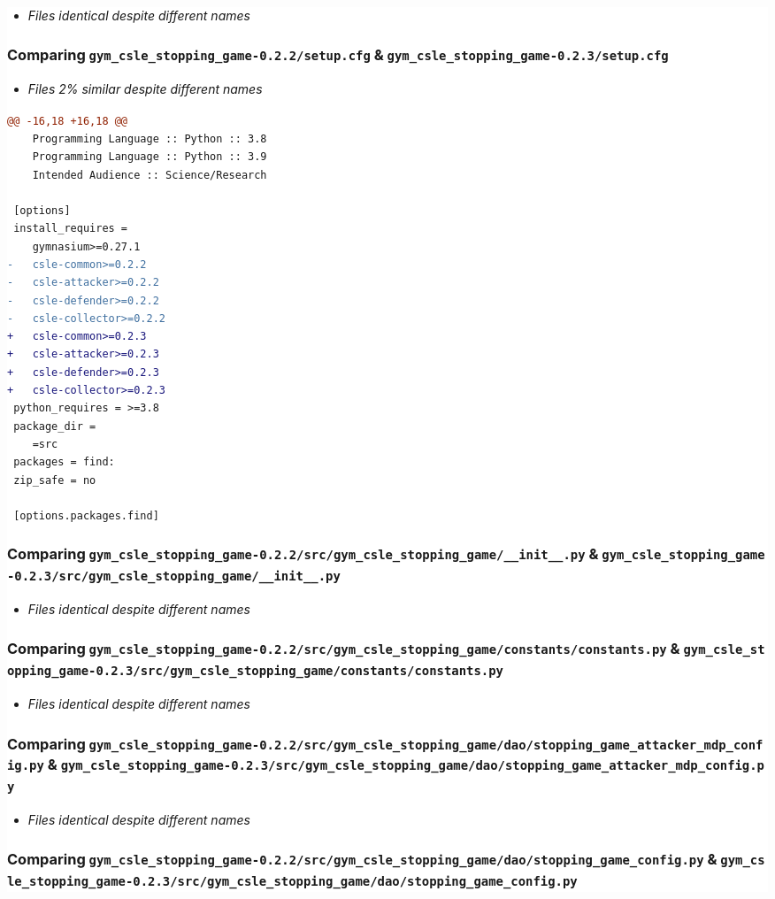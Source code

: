  * *Files identical despite different names*

### Comparing `gym_csle_stopping_game-0.2.2/setup.cfg` & `gym_csle_stopping_game-0.2.3/setup.cfg`

 * *Files 2% similar despite different names*

```diff
@@ -16,18 +16,18 @@
 	Programming Language :: Python :: 3.8
 	Programming Language :: Python :: 3.9
 	Intended Audience :: Science/Research
 
 [options]
 install_requires = 
 	gymnasium>=0.27.1
-	csle-common>=0.2.2
-	csle-attacker>=0.2.2
-	csle-defender>=0.2.2
-	csle-collector>=0.2.2
+	csle-common>=0.2.3
+	csle-attacker>=0.2.3
+	csle-defender>=0.2.3
+	csle-collector>=0.2.3
 python_requires = >=3.8
 package_dir = 
 	=src
 packages = find:
 zip_safe = no
 
 [options.packages.find]
```

### Comparing `gym_csle_stopping_game-0.2.2/src/gym_csle_stopping_game/__init__.py` & `gym_csle_stopping_game-0.2.3/src/gym_csle_stopping_game/__init__.py`

 * *Files identical despite different names*

### Comparing `gym_csle_stopping_game-0.2.2/src/gym_csle_stopping_game/constants/constants.py` & `gym_csle_stopping_game-0.2.3/src/gym_csle_stopping_game/constants/constants.py`

 * *Files identical despite different names*

### Comparing `gym_csle_stopping_game-0.2.2/src/gym_csle_stopping_game/dao/stopping_game_attacker_mdp_config.py` & `gym_csle_stopping_game-0.2.3/src/gym_csle_stopping_game/dao/stopping_game_attacker_mdp_config.py`

 * *Files identical despite different names*

### Comparing `gym_csle_stopping_game-0.2.2/src/gym_csle_stopping_game/dao/stopping_game_config.py` & `gym_csle_stopping_game-0.2.3/src/gym_csle_stopping_game/dao/stopping_game_config.py`
